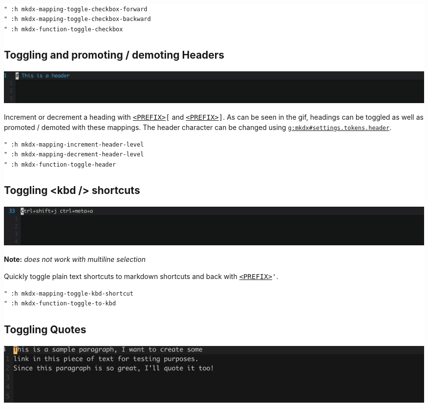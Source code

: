 ```viml
" :h mkdx-mapping-toggle-checkbox-forward
" :h mkdx-mapping-toggle-checkbox-backward
" :h mkdx-function-toggle-checkbox
```

## Toggling and promoting / demoting Headers

![mkdx toggle header](doc/gifs/vim-mkdx-toggle-heading.gif)

Increment or decrement a heading with <kbd>[\<PREFIX\>](#gmkdxsettingsmapprefix)</kbd><kbd>\[</kbd> and <kbd>[\<PREFIX\>](#gmkdxsettingsmapprefix)</kbd><kbd>\]</kbd>.
As can be seen in the gif, headings can be toggled as well as promoted / demoted with these mappings.
The header character can be changed using [`g:mkdx#settings.tokens.header`](#gmkdxsettingstokensheader).

```viml
" :h mkdx-mapping-increment-header-level
" :h mkdx-mapping-decrement-header-level
" :h mkdx-function-toggle-header
```

## Toggling \<kbd /> shortcuts

![mkdx toggle kbd shortcuts](doc/gifs/vim-mkdx-toggle-kbd.gif)

**Note:** *does not work with multiline selection*

Quickly toggle plain text shortcuts to markdown shortcuts and back with <kbd>[\<PREFIX\>](#gmkdxsettingsmapprefix)</kbd><kbd>'</kbd>.

```viml
" :h mkdx-mapping-toggle-kbd-shortcut
" :h mkdx-function-toggle-to-kbd
```

## Toggling Quotes

![mkdx toggle quotes](doc/gifs/vim-mkdx-toggle-quote.gif)
